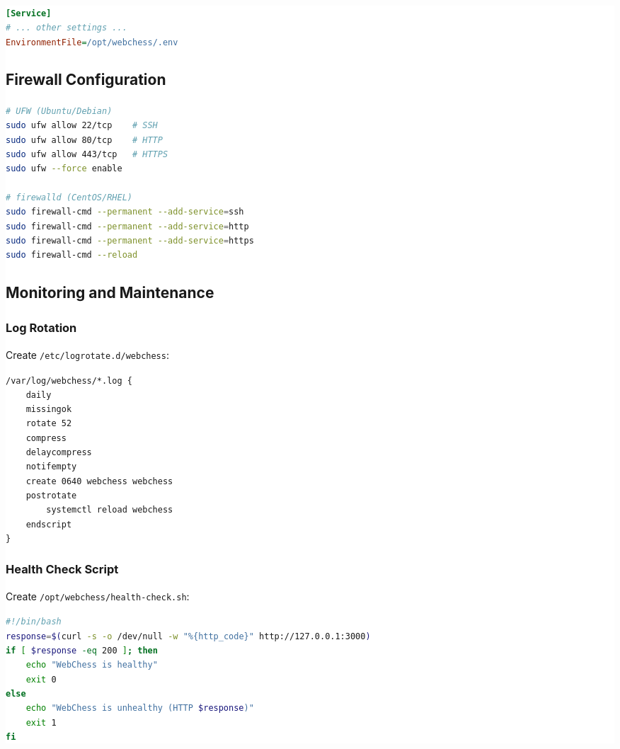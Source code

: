 ```ini
[Service]
# ... other settings ...
EnvironmentFile=/opt/webchess/.env
```

## Firewall Configuration

```bash
# UFW (Ubuntu/Debian)
sudo ufw allow 22/tcp    # SSH
sudo ufw allow 80/tcp    # HTTP
sudo ufw allow 443/tcp   # HTTPS
sudo ufw --force enable

# firewalld (CentOS/RHEL)
sudo firewall-cmd --permanent --add-service=ssh
sudo firewall-cmd --permanent --add-service=http
sudo firewall-cmd --permanent --add-service=https
sudo firewall-cmd --reload
```

## Monitoring and Maintenance

### Log Rotation

Create `/etc/logrotate.d/webchess`:

```
/var/log/webchess/*.log {
    daily
    missingok
    rotate 52
    compress
    delaycompress
    notifempty
    create 0640 webchess webchess
    postrotate
        systemctl reload webchess
    endscript
}
```

### Health Check Script

Create `/opt/webchess/health-check.sh`:

```bash
#!/bin/bash
response=$(curl -s -o /dev/null -w "%{http_code}" http://127.0.0.1:3000)
if [ $response -eq 200 ]; then
    echo "WebChess is healthy"
    exit 0
else
    echo "WebChess is unhealthy (HTTP $response)"
    exit 1
fi
```
